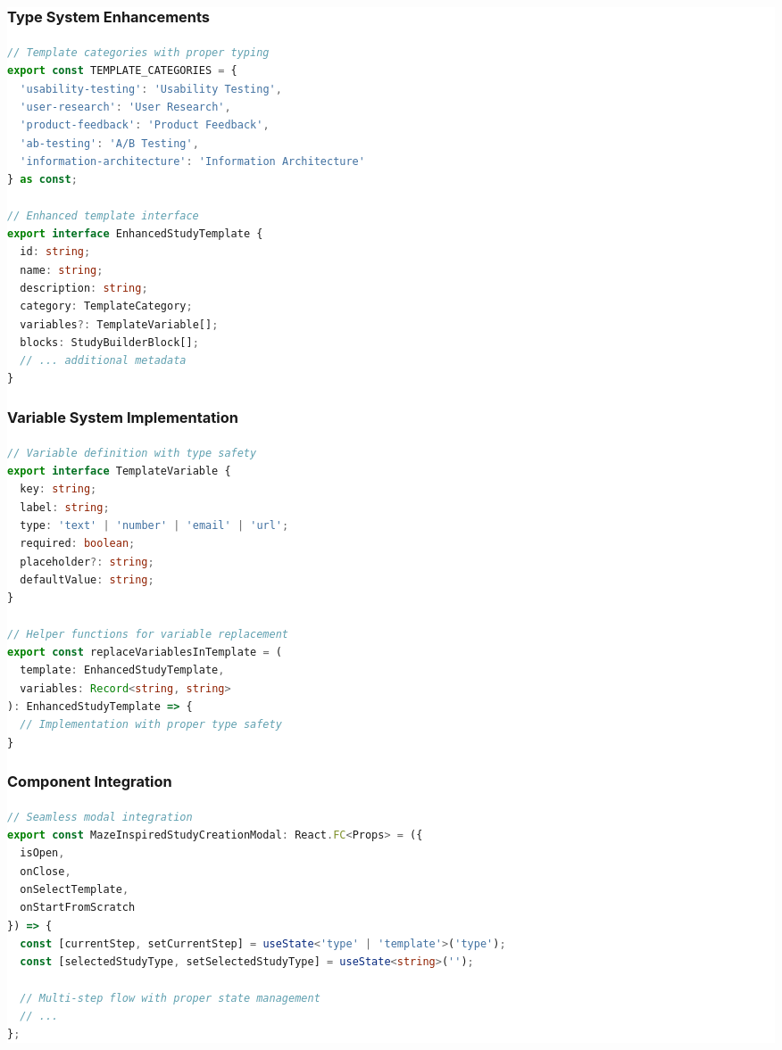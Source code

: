 ### Type System Enhancements
```typescript
// Template categories with proper typing
export const TEMPLATE_CATEGORIES = {
  'usability-testing': 'Usability Testing',
  'user-research': 'User Research',
  'product-feedback': 'Product Feedback',
  'ab-testing': 'A/B Testing',
  'information-architecture': 'Information Architecture'
} as const;

// Enhanced template interface
export interface EnhancedStudyTemplate {
  id: string;
  name: string;
  description: string;
  category: TemplateCategory;
  variables?: TemplateVariable[];
  blocks: StudyBuilderBlock[];
  // ... additional metadata
}
```

### Variable System Implementation
```typescript
// Variable definition with type safety
export interface TemplateVariable {
  key: string;
  label: string;
  type: 'text' | 'number' | 'email' | 'url';
  required: boolean;
  placeholder?: string;
  defaultValue: string;
}

// Helper functions for variable replacement
export const replaceVariablesInTemplate = (
  template: EnhancedStudyTemplate,
  variables: Record<string, string>
): EnhancedStudyTemplate => {
  // Implementation with proper type safety
}
```

### Component Integration
```typescript
// Seamless modal integration
export const MazeInspiredStudyCreationModal: React.FC<Props> = ({
  isOpen,
  onClose,
  onSelectTemplate,
  onStartFromScratch
}) => {
  const [currentStep, setCurrentStep] = useState<'type' | 'template'>('type');
  const [selectedStudyType, setSelectedStudyType] = useState<string>('');
  
  // Multi-step flow with proper state management
  // ...
};
```
